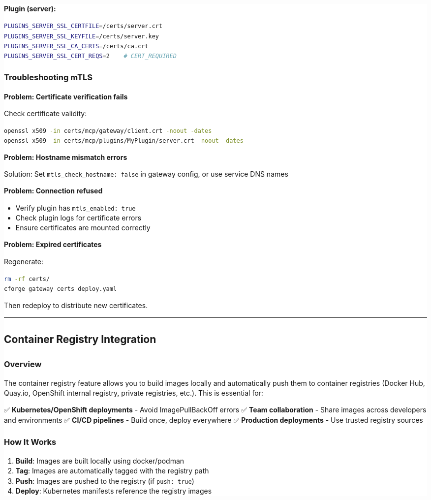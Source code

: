 **Plugin (server):**
```bash
PLUGINS_SERVER_SSL_CERTFILE=/certs/server.crt
PLUGINS_SERVER_SSL_KEYFILE=/certs/server.key
PLUGINS_SERVER_SSL_CA_CERTS=/certs/ca.crt
PLUGINS_SERVER_SSL_CERT_REQS=2    # CERT_REQUIRED
```

### Troubleshooting mTLS

**Problem: Certificate verification fails**

Check certificate validity:
```bash
openssl x509 -in certs/mcp/gateway/client.crt -noout -dates
openssl x509 -in certs/mcp/plugins/MyPlugin/server.crt -noout -dates
```

**Problem: Hostname mismatch errors**

Solution: Set `mtls_check_hostname: false` in gateway config, or use service DNS names

**Problem: Connection refused**

- Verify plugin has `mtls_enabled: true`
- Check plugin logs for certificate errors
- Ensure certificates are mounted correctly

**Problem: Expired certificates**

Regenerate:
```bash
rm -rf certs/
cforge gateway certs deploy.yaml
```

Then redeploy to distribute new certificates.

---

## Container Registry Integration

### Overview

The container registry feature allows you to build images locally and automatically push them to container registries (Docker Hub, Quay.io, OpenShift internal registry, private registries, etc.). This is essential for:

✅ **Kubernetes/OpenShift deployments** - Avoid ImagePullBackOff errors
✅ **Team collaboration** - Share images across developers and environments
✅ **CI/CD pipelines** - Build once, deploy everywhere
✅ **Production deployments** - Use trusted registry sources

### How It Works

1. **Build**: Images are built locally using docker/podman
2. **Tag**: Images are automatically tagged with the registry path
3. **Push**: Images are pushed to the registry (if `push: true`)
4. **Deploy**: Kubernetes manifests reference the registry images
